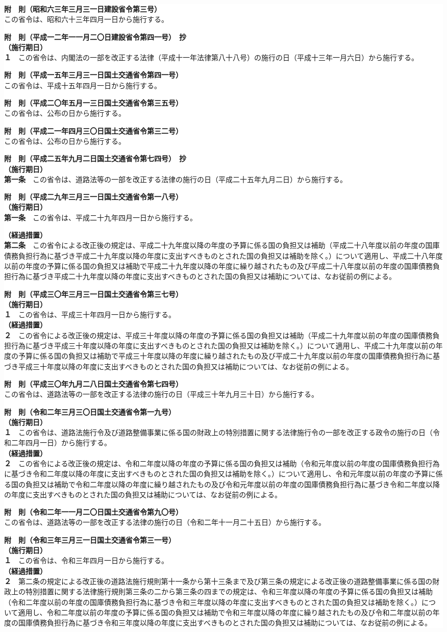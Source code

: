 **附　則（昭和六三年三月三一日建設省令第三号）**  
この省令は、昭和六十三年四月一日から施行する。  
  
**附　則（平成一二年一一月二〇日建設省令第四一号）　抄**  
**（施行期日）**  
**１**　この省令は、内閣法の一部を改正する法律（平成十一年法律第八十八号）の施行の日（平成十三年一月六日）から施行する。  
  
**附　則（平成一五年三月三一日国土交通省令第四一号）**  
この省令は、平成十五年四月一日から施行する。  
  
**附　則（平成二〇年五月一三日国土交通省令第三五号）**  
この省令は、公布の日から施行する。  
  
**附　則（平成二一年四月三〇日国土交通省令第三二号）**  
この省令は、公布の日から施行する。  
  
**附　則（平成二五年九月二日国土交通省令第七四号）　抄**  
**（施行期日）**  
**第一条**　この省令は、道路法等の一部を改正する法律の施行の日（平成二十五年九月二日）から施行する。  
  
**附　則（平成二九年三月三一日国土交通省令第一八号）**  
**（施行期日）**  
**第一条**　この省令は、平成二十九年四月一日から施行する。  
  
**（経過措置）**  
**第二条**　この省令による改正後の規定は、平成二十九年度以降の年度の予算に係る国の負担又は補助（平成二十八年度以前の年度の国庫債務負担行為に基づき平成二十九年度以降の年度に支出すべきものとされた国の負担又は補助を除く。）について適用し、平成二十八年度以前の年度の予算に係る国の負担又は補助で平成二十九年度以降の年度に繰り越されたもの及び平成二十八年度以前の年度の国庫債務負担行為に基づき平成二十九年度以降の年度に支出すべきものとされた国の負担又は補助については、なお従前の例による。  
  
**附　則（平成三〇年三月三一日国土交通省令第三七号）**  
**（施行期日）**  
**１**　この省令は、平成三十年四月一日から施行する。  
**（経過措置）**  
**２**　この省令による改正後の規定は、平成三十年度以降の年度の予算に係る国の負担又は補助（平成二十九年度以前の年度の国庫債務負担行為に基づき平成三十年度以降の年度に支出すべきものとされた国の負担又は補助を除く。）について適用し、平成二十九年度以前の年度の予算に係る国の負担又は補助で平成三十年度以降の年度に繰り越されたもの及び平成二十九年度以前の年度の国庫債務負担行為に基づき平成三十年度以降の年度に支出すべきものとされた国の負担又は補助については、なお従前の例による。  
  
**附　則（平成三〇年九月二八日国土交通省令第七四号）**  
この省令は、道路法等の一部を改正する法律の施行の日（平成三十年九月三十日）から施行する。  
  
**附　則（令和二年三月三〇日国土交通省令第一九号）**  
**（施行期日）**  
**１**　この省令は、道路法施行令及び道路整備事業に係る国の財政上の特別措置に関する法律施行令の一部を改正する政令の施行の日（令和二年四月一日）から施行する。  
**（経過措置）**  
**２**　この省令による改正後の規定は、令和二年度以降の年度の予算に係る国の負担又は補助（令和元年度以前の年度の国庫債務負担行為に基づき令和二年度以降の年度に支出すべきものとされた国の負担又は補助を除く。）について適用し、令和元年度以前の年度の予算に係る国の負担又は補助で令和二年度以降の年度に繰り越されたもの及び令和元年度以前の年度の国庫債務負担行為に基づき令和二年度以降の年度に支出すべきものとされた国の負担又は補助については、なお従前の例による。  
  
**附　則（令和二年一一月二〇日国土交通省令第九〇号）**  
この省令は、道路法等の一部を改正する法律の施行の日（令和二年十一月二十五日）から施行する。  
  
**附　則（令和三年三月三一日国土交通省令第三一号）**  
**（施行期日）**  
**１**　この省令は、令和三年四月一日から施行する。  
**（経過措置）**  
**２**　第二条の規定による改正後の道路法施行規則第十一条から第十三条まで及び第三条の規定による改正後の道路整備事業に係る国の財政上の特別措置に関する法律施行規則第三条の二から第三条の四までの規定は、令和三年度以降の年度の予算に係る国の負担又は補助（令和二年度以前の年度の国庫債務負担行為に基づき令和三年度以降の年度に支出すべきものとされた国の負担又は補助を除く。）について適用し、令和二年度以前の年度の予算に係る国の負担又は補助で令和三年度以降の年度に繰り越されたもの及び令和二年度以前の年度の国庫債務負担行為に基づき令和三年度以降の年度に支出すべきものとされた国の負担又は補助については、なお従前の例による。  
  

